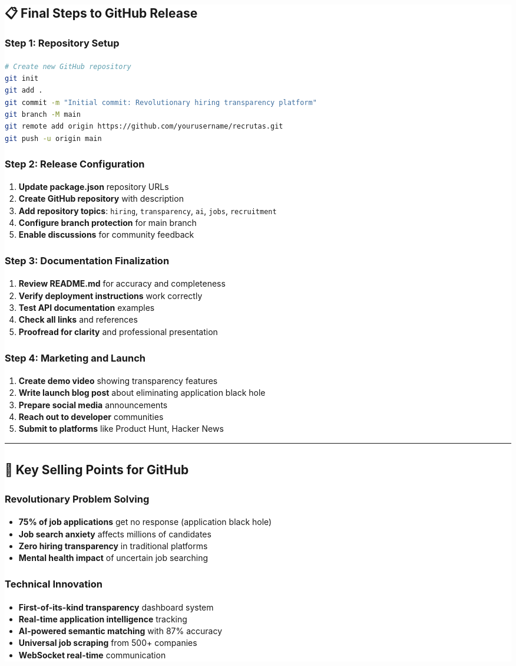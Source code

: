 
## 📋 **Final Steps to GitHub Release**

### **Step 1: Repository Setup**
```bash
# Create new GitHub repository
git init
git add .
git commit -m "Initial commit: Revolutionary hiring transparency platform"
git branch -M main
git remote add origin https://github.com/yourusername/recrutas.git
git push -u origin main
```

### **Step 2: Release Configuration**
1. **Update package.json** repository URLs
2. **Create GitHub repository** with description
3. **Add repository topics**: `hiring`, `transparency`, `ai`, `jobs`, `recruitment`
4. **Configure branch protection** for main branch
5. **Enable discussions** for community feedback

### **Step 3: Documentation Finalization**
1. **Review README.md** for accuracy and completeness
2. **Verify deployment instructions** work correctly
3. **Test API documentation** examples
4. **Check all links** and references
5. **Proofread for clarity** and professional presentation

### **Step 4: Marketing and Launch**
1. **Create demo video** showing transparency features
2. **Write launch blog post** about eliminating application black hole
3. **Prepare social media** announcements
4. **Reach out to developer** communities
5. **Submit to platforms** like Product Hunt, Hacker News

---

## 🎯 **Key Selling Points for GitHub**

### **Revolutionary Problem Solving**
- **75% of job applications** get no response (application black hole)
- **Job search anxiety** affects millions of candidates
- **Zero hiring transparency** in traditional platforms
- **Mental health impact** of uncertain job searching

### **Technical Innovation**
- **First-of-its-kind transparency** dashboard system
- **Real-time application intelligence** tracking
- **AI-powered semantic matching** with 87% accuracy
- **Universal job scraping** from 500+ companies
- **WebSocket real-time** communication
